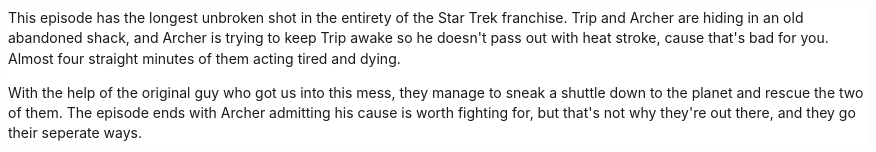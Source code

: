 This episode has the longest unbroken shot in the entirety of the Star Trek franchise. Trip and Archer are hiding in an old abandoned shack, and Archer is trying to keep Trip awake so he doesn't pass out with heat stroke, cause that's bad for you. Almost four straight minutes of them acting tired and dying.

With the help of the original guy who got us into this mess, they manage to sneak a shuttle down to the planet and rescue the two of them. The episode ends with Archer admitting his cause is worth fighting for, but that's not why they're out there, and they go their seperate ways.